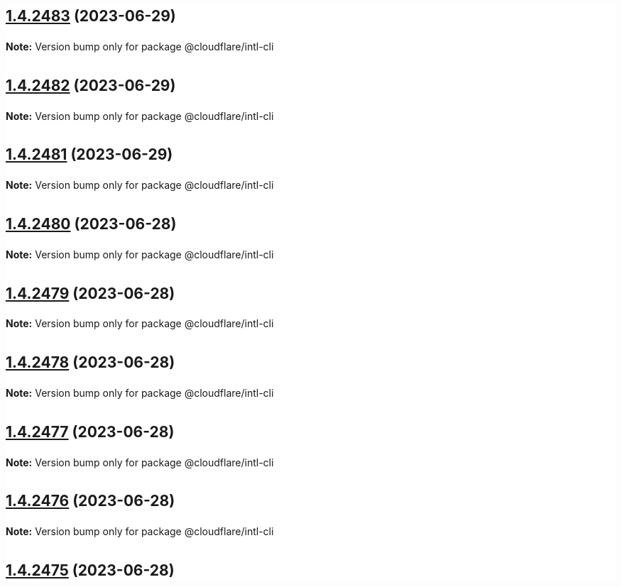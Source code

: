 ## [1.4.2483](http://stash.cfops.it:7999/fe/stratus/compare/@cloudflare/intl-cli@1.4.2482...@cloudflare/intl-cli@1.4.2483) (2023-06-29)

**Note:** Version bump only for package @cloudflare/intl-cli

## [1.4.2482](http://stash.cfops.it:7999/fe/stratus/compare/@cloudflare/intl-cli@1.4.2481...@cloudflare/intl-cli@1.4.2482) (2023-06-29)

**Note:** Version bump only for package @cloudflare/intl-cli

## [1.4.2481](http://stash.cfops.it:7999/fe/stratus/compare/@cloudflare/intl-cli@1.4.2480...@cloudflare/intl-cli@1.4.2481) (2023-06-29)

**Note:** Version bump only for package @cloudflare/intl-cli

## [1.4.2480](http://stash.cfops.it:7999/fe/stratus/compare/@cloudflare/intl-cli@1.4.2479...@cloudflare/intl-cli@1.4.2480) (2023-06-28)

**Note:** Version bump only for package @cloudflare/intl-cli

## [1.4.2479](http://stash.cfops.it:7999/fe/stratus/compare/@cloudflare/intl-cli@1.4.2478...@cloudflare/intl-cli@1.4.2479) (2023-06-28)

**Note:** Version bump only for package @cloudflare/intl-cli

## [1.4.2478](http://stash.cfops.it:7999/fe/stratus/compare/@cloudflare/intl-cli@1.4.2477...@cloudflare/intl-cli@1.4.2478) (2023-06-28)

**Note:** Version bump only for package @cloudflare/intl-cli

## [1.4.2477](http://stash.cfops.it:7999/fe/stratus/compare/@cloudflare/intl-cli@1.4.2476...@cloudflare/intl-cli@1.4.2477) (2023-06-28)

**Note:** Version bump only for package @cloudflare/intl-cli

## [1.4.2476](http://stash.cfops.it:7999/fe/stratus/compare/@cloudflare/intl-cli@1.4.2475...@cloudflare/intl-cli@1.4.2476) (2023-06-28)

**Note:** Version bump only for package @cloudflare/intl-cli

## [1.4.2475](http://stash.cfops.it:7999/fe/stratus/compare/@cloudflare/intl-cli@1.4.2474...@cloudflare/intl-cli@1.4.2475) (2023-06-28)
